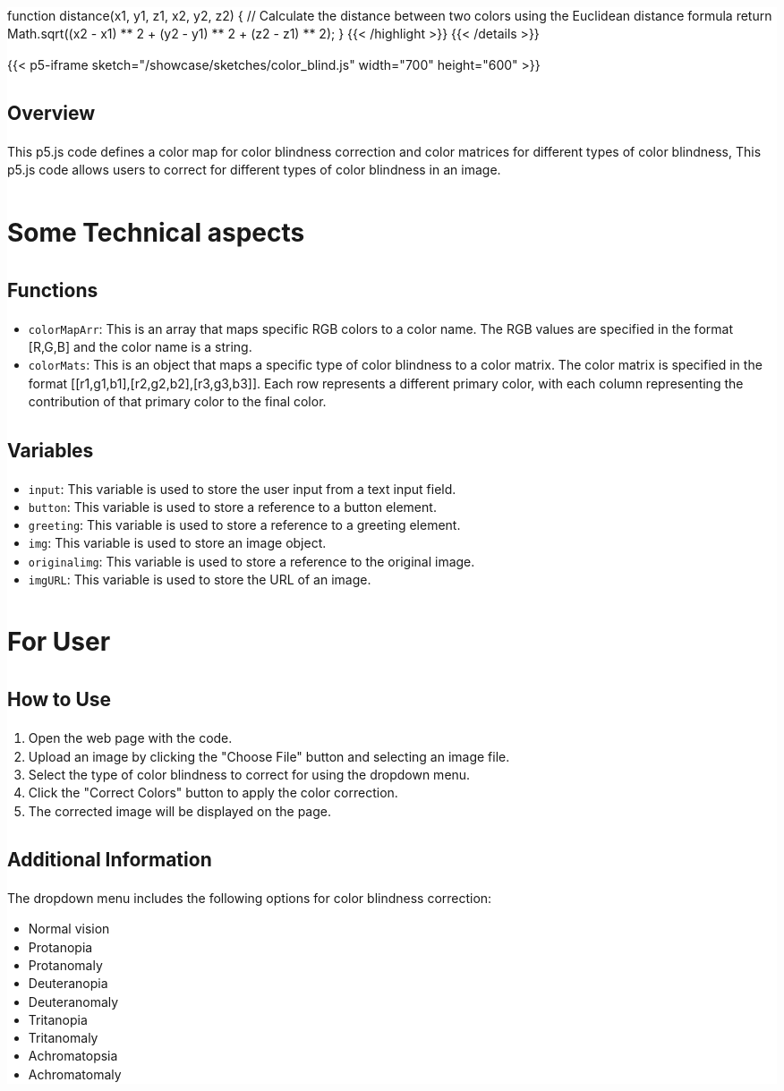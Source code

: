function distance(x1, y1, z1, x2, y2, z2) {
  // Calculate the distance between two colors using the Euclidean distance formula
  return Math.sqrt((x2 - x1) ** 2 + (y2 - y1) ** 2 + (z2 - z1) ** 2);
}
{{< /highlight >}}
{{< /details >}}

{{< p5-iframe sketch="/showcase/sketches/color_blind.js" width="700" height="600" >}}

## Overview

This p5.js code defines a color map for color blindness correction and color matrices for different types of color blindness, This p5.js code allows users to correct for different types of color blindness in an image.

# Some Technical aspects
## Functions
- `colorMapArr`: This is an array that maps specific RGB colors to a color name. The RGB values are specified in the format [R,G,B] and the color name is a string.
- `colorMats`: This is an object that maps a specific type of color blindness to a color matrix. The color matrix is specified in the format [[r1,g1,b1],[r2,g2,b2],[r3,g3,b3]]. Each row represents a different primary color, with each column representing the contribution of that primary color to the final color.

## Variables
- `input`: This variable is used to store the user input from a text input field.
- `button`: This variable is used to store a reference to a button element.
- `greeting`: This variable is used to store a reference to a greeting element.
- `img`: This variable is used to store an image object.
- `originalimg`: This variable is used to store a reference to the original image.
- `imgURL`: This variable is used to store the URL of an image.

# For User
## How to Use
1. Open the web page with the code.
2. Upload an image by clicking the "Choose File" button and selecting an image file.
3. Select the type of color blindness to correct for using the dropdown menu.
4. Click the "Correct Colors" button to apply the color correction.
5. The corrected image will be displayed on the page.

## Additional Information
The dropdown menu includes the following options for color blindness correction:
- Normal vision
- Protanopia
- Protanomaly
- Deuteranopia
- Deuteranomaly
- Tritanopia
- Tritanomaly
- Achromatopsia
- Achromatomaly
